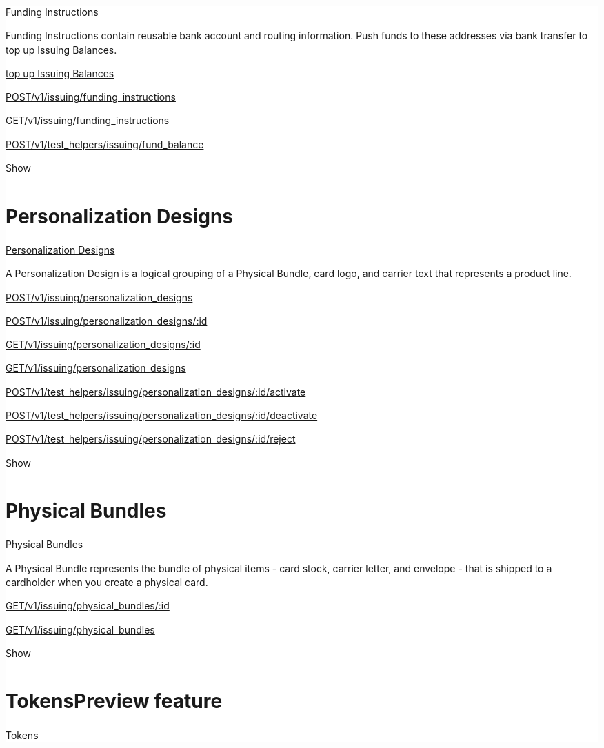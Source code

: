 [Funding Instructions](/api/issuing/funding_instructions)

Funding Instructions contain reusable bank account and routing information. Push funds to these addresses via bank transfer to top up Issuing Balances.

[top up Issuing Balances](/issuing/funding/balance)

[POST/v1/issuing/funding_instructions](/api/issuing/funding_instructions/create)

[GET/v1/issuing/funding_instructions](/api/issuing/funding_instructions/list)

[POST/v1/test_helpers/issuing/fund_balance](/api/issuing/funding_instructions/fund)

Show

# Personalization Designs

[Personalization Designs](/api/issuing/personalization_designs)

A Personalization Design is a logical grouping of a Physical Bundle, card logo, and carrier text that represents a product line.

[POST/v1/issuing/personalization_designs](/api/issuing/personalization_designs/create)

[POST/v1/issuing/personalization_designs/:id](/api/issuing/personalization_designs/update)

[GET/v1/issuing/personalization_designs/:id](/api/issuing/personalization_designs/retrieve)

[GET/v1/issuing/personalization_designs](/api/issuing/personalization_designs/list)

[POST/v1/test_helpers/issuing/personalization_designs/:id/activate](/api/issuing/personalization_designs/activate_testmode)

[POST/v1/test_helpers/issuing/personalization_designs/:id/deactivate](/api/issuing/personalization_designs/deactivate_testmode)

[POST/v1/test_helpers/issuing/personalization_designs/:id/reject](/api/issuing/personalization_designs/reject_testmode)

Show

# Physical Bundles

[Physical Bundles](/api/issuing/physical_bundles)

A Physical Bundle represents the bundle of physical items - card stock, carrier letter, and envelope - that is shipped to a cardholder when you create a physical card.

[GET/v1/issuing/physical_bundles/:id](/api/issuing/physical_bundles/retrieve)

[GET/v1/issuing/physical_bundles](/api/issuing/physical_bundles/list)

Show

# TokensPreview feature

[Tokens](/api/issuing/tokens)
